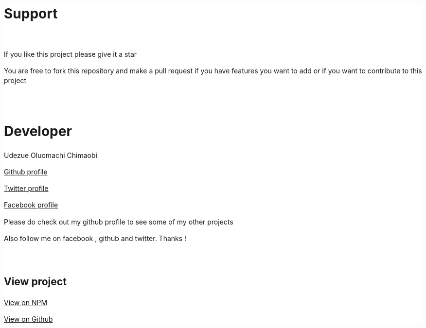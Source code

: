# Support

<br>

If you like this project please give it a star

You are free to fork this repository and make a pull request if you have features you want to add or if you want to contribute to this project

<br>

# Developer

Udezue Oluomachi Chimaobi

[Github profile](https://github.com/udezueoluomachi)

[Twitter profile](https://twitter.com/BasilChimaobi?s=08)

[Facebook profile](https://facebook.com/udezueoluomachi.chimaobi)

Please do check out my github profile to see some of my other projects

Also follow me on facebook , github and twitter. Thanks !

<br>

## View project

[View on NPM](https://npmjs.com/package/nosql-json-db)

[View on Github](https://github.com/udezueoluomachi/nosql-json-db.git)
